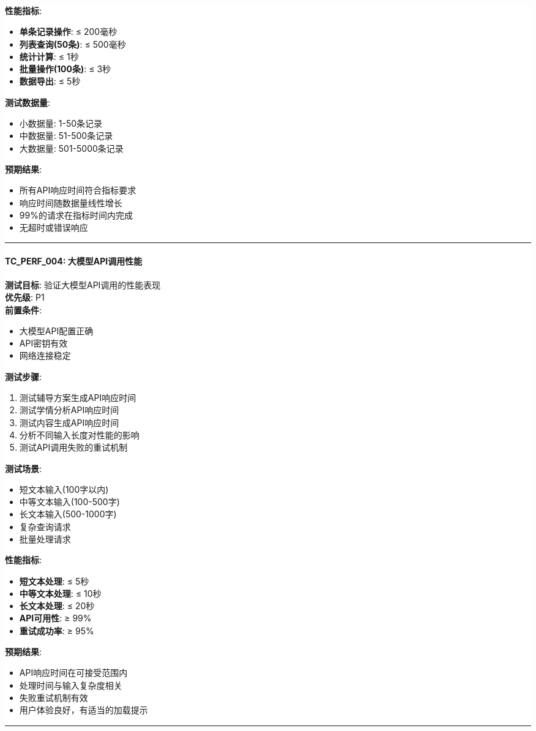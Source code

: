 **性能指标**:
- **单条记录操作**: ≤ 200毫秒
- **列表查询(50条)**: ≤ 500毫秒
- **统计计算**: ≤ 1秒
- **批量操作(100条)**: ≤ 3秒
- **数据导出**: ≤ 5秒

**测试数据量**:
- 小数据量: 1-50条记录
- 中数据量: 51-500条记录
- 大数据量: 501-5000条记录

**预期结果**:
- 所有API响应时间符合指标要求
- 响应时间随数据量线性增长
- 99%的请求在指标时间内完成
- 无超时或错误响应

---

#### TC_PERF_004: 大模型API调用性能
**测试目标**: 验证大模型API调用的性能表现  
**优先级**: P1  
**前置条件**: 
- 大模型API配置正确
- API密钥有效
- 网络连接稳定

**测试步骤**:
1. 测试辅导方案生成API响应时间
2. 测试学情分析API响应时间
3. 测试内容生成API响应时间
4. 分析不同输入长度对性能的影响
5. 测试API调用失败的重试机制

**测试场景**:
- 短文本输入(100字以内)
- 中等文本输入(100-500字)
- 长文本输入(500-1000字)
- 复杂查询请求
- 批量处理请求

**性能指标**:
- **短文本处理**: ≤ 5秒
- **中等文本处理**: ≤ 10秒
- **长文本处理**: ≤ 20秒
- **API可用性**: ≥ 99%
- **重试成功率**: ≥ 95%

**预期结果**:
- API响应时间在可接受范围内
- 处理时间与输入复杂度相关
- 失败重试机制有效
- 用户体验良好，有适当的加载提示

---